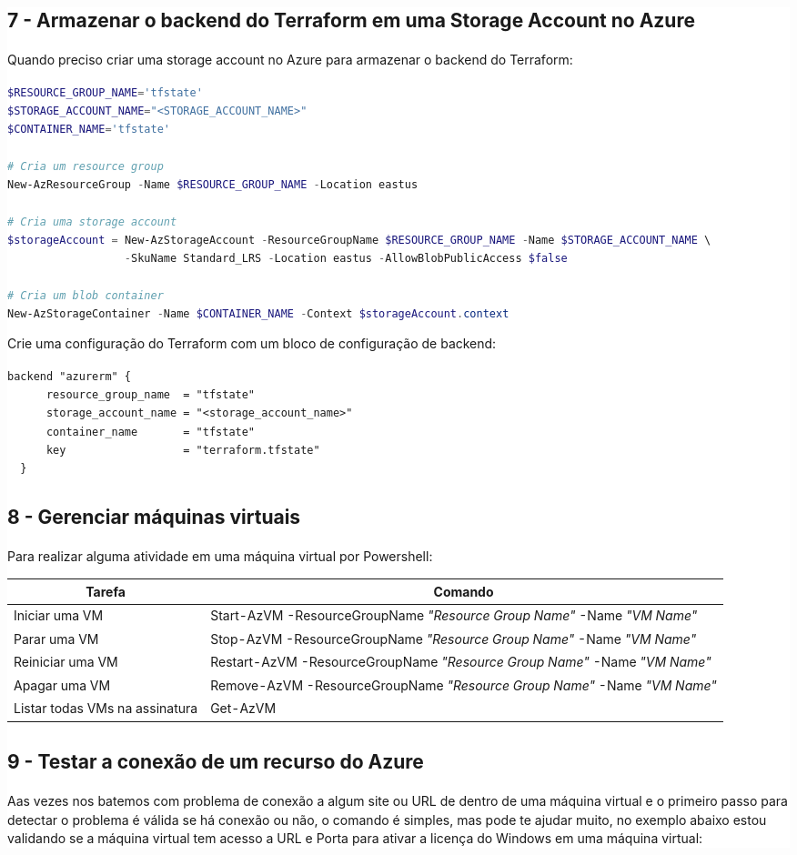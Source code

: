 ## 7 - Armazenar o backend do Terraform em uma Storage Account no Azure

Quando preciso criar uma storage account no Azure para armazenar o backend do Terraform:

```powershell
$RESOURCE_GROUP_NAME='tfstate'
$STORAGE_ACCOUNT_NAME="<STORAGE_ACCOUNT_NAME>"
$CONTAINER_NAME='tfstate'

# Cria um resource group
New-AzResourceGroup -Name $RESOURCE_GROUP_NAME -Location eastus

# Cria uma storage account
$storageAccount = New-AzStorageAccount -ResourceGroupName $RESOURCE_GROUP_NAME -Name $STORAGE_ACCOUNT_NAME \
                  -SkuName Standard_LRS -Location eastus -AllowBlobPublicAccess $false

# Cria um blob container
New-AzStorageContainer -Name $CONTAINER_NAME -Context $storageAccount.context
```

Crie uma configuração do Terraform com um bloco de configuração de backend:

```HCL
backend "azurerm" {
      resource_group_name  = "tfstate"
      storage_account_name = "<storage_account_name>"
      container_name       = "tfstate"
      key                  = "terraform.tfstate"
  }
```

## 8 - Gerenciar máquinas virtuais

Para realizar alguma atividade em uma máquina virtual por Powershell:

| Tarefa | Comando |
| --- | --- |
| Iniciar uma VM | Start-AzVM -ResourceGroupName *"Resource Group Name"* -Name *"VM Name"* |
| Parar uma VM | Stop-AzVM -ResourceGroupName *"Resource Group Name"* -Name *"VM Name"* |
| Reiniciar uma VM | Restart-AzVM -ResourceGroupName *"Resource Group Name"* -Name *"VM Name"* |
| Apagar uma VM | Remove-AzVM -ResourceGroupName *"Resource Group Name"* -Name *"VM Name"* |
| Listar todas VMs na assinatura | Get-AzVM |


## 9 - Testar a conexão de um recurso do Azure 

Aas vezes nos batemos com problema de conexão a algum site ou URL de dentro de uma máquina virtual e o primeiro passo para detectar o problema é válida se há conexão ou não, o comando é simples, mas pode te ajudar muito, no exemplo abaixo estou validando se a máquina virtual tem acesso a URL e Porta para ativar a licença do Windows em uma máquina virtual:
